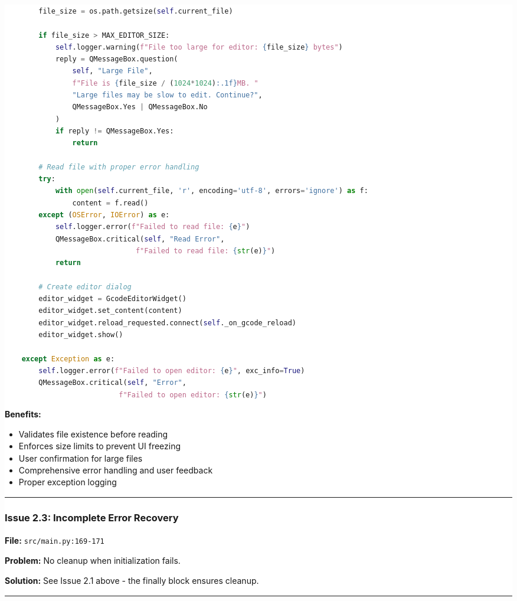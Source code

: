 ```python
        file_size = os.path.getsize(self.current_file)
        
        if file_size > MAX_EDITOR_SIZE:
            self.logger.warning(f"File too large for editor: {file_size} bytes")
            reply = QMessageBox.question(
                self, "Large File", 
                f"File is {file_size / (1024*1024):.1f}MB. "
                "Large files may be slow to edit. Continue?",
                QMessageBox.Yes | QMessageBox.No
            )
            if reply != QMessageBox.Yes:
                return
        
        # Read file with proper error handling
        try:
            with open(self.current_file, 'r', encoding='utf-8', errors='ignore') as f:
                content = f.read()
        except (OSError, IOError) as e:
            self.logger.error(f"Failed to read file: {e}")
            QMessageBox.critical(self, "Read Error", 
                               f"Failed to read file: {str(e)}")
            return
        
        # Create editor dialog
        editor_widget = GcodeEditorWidget()
        editor_widget.set_content(content)
        editor_widget.reload_requested.connect(self._on_gcode_reload)
        editor_widget.show()
        
    except Exception as e:
        self.logger.error(f"Failed to open editor: {e}", exc_info=True)
        QMessageBox.critical(self, "Error", 
                           f"Failed to open editor: {str(e)}")
```

**Benefits:**
- Validates file existence before reading
- Enforces size limits to prevent UI freezing
- User confirmation for large files
- Comprehensive error handling and user feedback
- Proper exception logging

---

### Issue 2.3: Incomplete Error Recovery
**File:** `src/main.py:169-171`

**Problem:** No cleanup when initialization fails.

**Solution:** See Issue 2.1 above - the finally block ensures cleanup.

---
